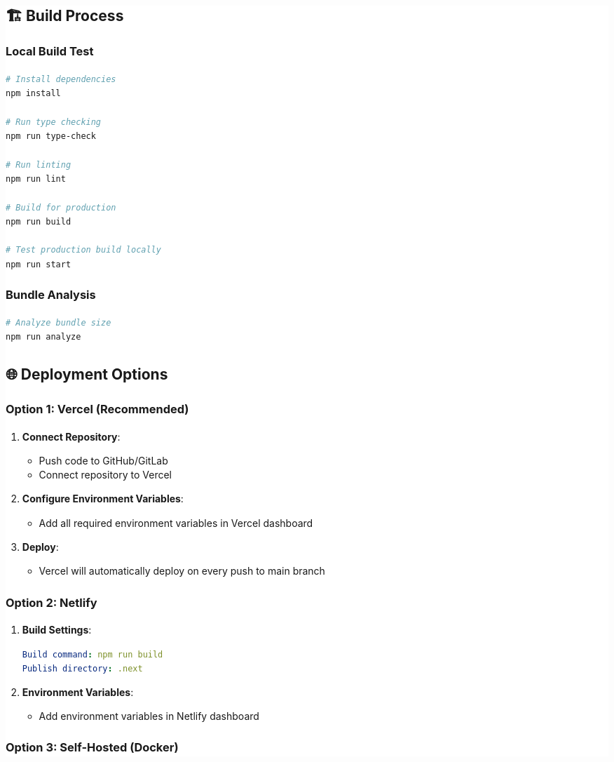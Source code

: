 ## 🏗️ Build Process

### Local Build Test
```bash
# Install dependencies
npm install

# Run type checking
npm run type-check

# Run linting
npm run lint

# Build for production
npm run build

# Test production build locally
npm run start
```

### Bundle Analysis
```bash
# Analyze bundle size
npm run analyze
```

## 🌐 Deployment Options

### Option 1: Vercel (Recommended)

1. **Connect Repository**:
   - Push code to GitHub/GitLab
   - Connect repository to Vercel

2. **Configure Environment Variables**:
   - Add all required environment variables in Vercel dashboard

3. **Deploy**:
   - Vercel will automatically deploy on every push to main branch

### Option 2: Netlify

1. **Build Settings**:
   ```yaml
   Build command: npm run build
   Publish directory: .next
   ```

2. **Environment Variables**:
   - Add environment variables in Netlify dashboard

### Option 3: Self-Hosted (Docker)
